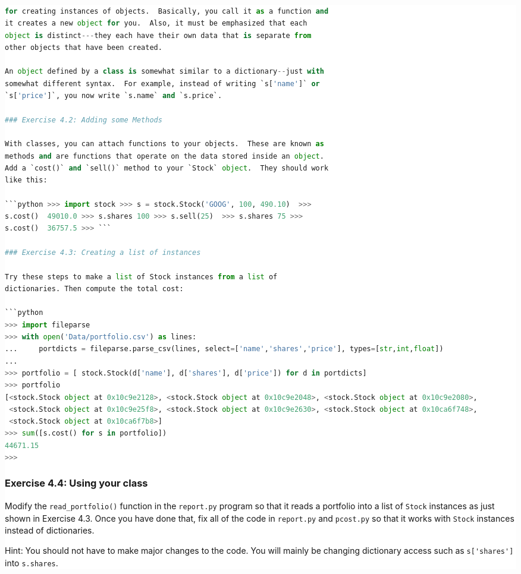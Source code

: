 ```python >>> import stock >>> a = stock.Stock('GOOG',100,490.10)  >>>
for creating instances of objects.  Basically, you call it as a function and
it creates a new object for you.  Also, it must be emphasized that each
object is distinct---they each have their own data that is separate from
other objects that have been created.

An object defined by a class is somewhat similar to a dictionary--just with
somewhat different syntax.  For example, instead of writing `s['name']` or
`s['price']`, you now write `s.name` and `s.price`.

### Exercise 4.2: Adding some Methods

With classes, you can attach functions to your objects.  These are known as
methods and are functions that operate on the data stored inside an object.
Add a `cost()` and `sell()` method to your `Stock` object.  They should work
like this:

```python >>> import stock >>> s = stock.Stock('GOOG', 100, 490.10)  >>>
s.cost()  49010.0 >>> s.shares 100 >>> s.sell(25)  >>> s.shares 75 >>>
s.cost()  36757.5 >>> ```

### Exercise 4.3: Creating a list of instances

Try these steps to make a list of Stock instances from a list of
dictionaries. Then compute the total cost:

```python
>>> import fileparse
>>> with open('Data/portfolio.csv') as lines:
...     portdicts = fileparse.parse_csv(lines, select=['name','shares','price'], types=[str,int,float])
...
>>> portfolio = [ stock.Stock(d['name'], d['shares'], d['price']) for d in portdicts]
>>> portfolio
[<stock.Stock object at 0x10c9e2128>, <stock.Stock object at 0x10c9e2048>, <stock.Stock object at 0x10c9e2080>,
 <stock.Stock object at 0x10c9e25f8>, <stock.Stock object at 0x10c9e2630>, <stock.Stock object at 0x10ca6f748>,
 <stock.Stock object at 0x10ca6f7b8>]
>>> sum([s.cost() for s in portfolio])
44671.15
>>>
```

### Exercise 4.4: Using your class

Modify the `read_portfolio()` function in the `report.py` program so that it
reads a portfolio into a list of `Stock` instances as just shown in Exercise
4.3.  Once you have done that, fix all of the code in `report.py` and
`pcost.py` so that it works with `Stock` instances instead of dictionaries.

Hint: You should not have to make major changes to the code.  You will
mainly be changing dictionary access such as `s['shares']` into `s.shares`.
